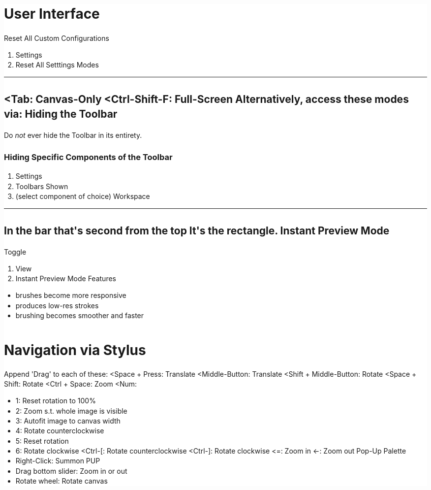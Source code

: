 User Interface
==============
Reset All Custom Configurations
1. Settings
1. Reset All Setttings
Modes
-----
\<Tab: Canvas-Only
\<Ctrl-Shift-F: Full-Screen
Alternatively, access these modes via:
Hiding the Toolbar
------------------
Do _not_ ever hide the Toolbar in its entirety.
### Hiding Specific Components of the Toolbar
1. Settings
1. Toolbars Shown
1. (select component of choice)
Workspace
---------
In the bar that's second from the top
It's the rectangle.
Instant Preview Mode
--------------------
Toggle
1. View
1. Instant Preview Mode
Features
- brushes become more responsive
- produces low-res strokes
- brushing becomes smoother and faster

Navigation via Stylus
=====================
Append 'Drag' to each of these:
\<Space + Press: Translate
\<Middle-Button: Translate
\<Shift + Middle-Button: Rotate
\<Space + Shift: Rotate
\<Ctrl + Space: Zoom
\<Num:
- 1: Reset rotation to 100%
- 2: Zoom s.t. whole image is visible
- 3: Autofit image to canvas width
- 4: Rotate counterclockwise
- 5: Reset rotation
- 6: Rotate clockwise
\<Ctrl-[: Rotate counterclockwise
\<Ctrl-]: Rotate clockwise
\<=: Zoom in
\<-: Zoom out
Pop-Up Palette
- Right-Click: Summon PUP
- Drag bottom slider: Zoom in or out
- Rotate wheel: Rotate canvas
